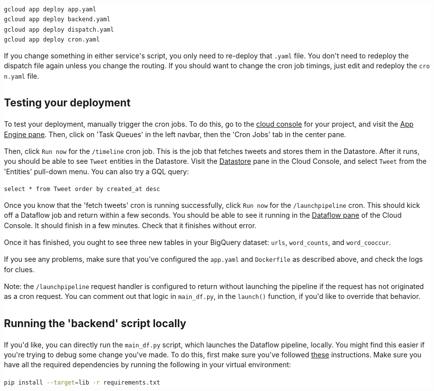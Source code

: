 ```
gcloud app deploy app.yaml
gcloud app deploy backend.yaml
gcloud app deploy dispatch.yaml
gcloud app deploy cron.yaml
```

If you change something in either service's script, you only need to re-deploy that `.yaml` file.
You don't need to redeploy the dispatch file again unless you change the routing. If you should want
to change the cron job timings, just edit and redeploy the `cron.yaml` file.

## Testing your deployment

To test your deployment, manually trigger the cron jobs.  To do this, go to the
[cloud console](https://console.cloud.google.com) for your project,
and visit the [App Engine pane](https://console.cloud.google.com/appengine).
Then, click on 'Task Queues' in the left navbar, then the 'Cron Jobs' tab in the center pane.

Then, click `Run now` for the `/timeline` cron job.  This is the job that fetches tweets and stores
them in the Datastore. After it runs, you should be able to see `Tweet` entities in the Datastore.
Visit the [Datastore](https://console.cloud.google.com/datastore/entities) pane in the Cloud
Console, and select `Tweet` from the 'Entities' pull-down menu. You can also try a GQL query:

```
select * from Tweet order by created_at desc
```


Once you know that the 'fetch tweets' cron is running successfully, click `Run now` for the
`/launchpipeline` cron. This should kick off a Dataflow job and return within a few seconds.  You
should be able to see it running in the [Dataflow pane](https://console.cloud.google.com/dataflow)
of the Cloud Console. It should finish in a few minutes. Check that it finishes without error.

Once it has finished, you ought to see three new tables in your BigQuery dataset: `urls`,
`word_counts`, and `word_cooccur`.

If you see any problems, make sure that you've configured the `app.yaml` and `Dockerfile` as
described above, and check the logs for clues.

Note: the `/launchpipeline` request handler is configured to return without launching the pipeline
if the request has not originated as a cron request. You can comment out that logic in `main_df.py`,
in the `launch()` function, if you'd like to override that behavior.


## Running the 'backend' script locally

If you'd like, you can directly run the `main_df.py` script, which launches the Dataflow pipeline,
locally. You might find this easier if you're trying to debug some change you've made. To do this,
first make sure you've followed
[these](https://cloud.google.com/dataflow/docs/quickstarts/quickstart-python#Setup) instructions.
Make sure you have all the required dependencies by running
the following in your virtual environment:

```sh
pip install --target=lib -r requirements.txt
```
